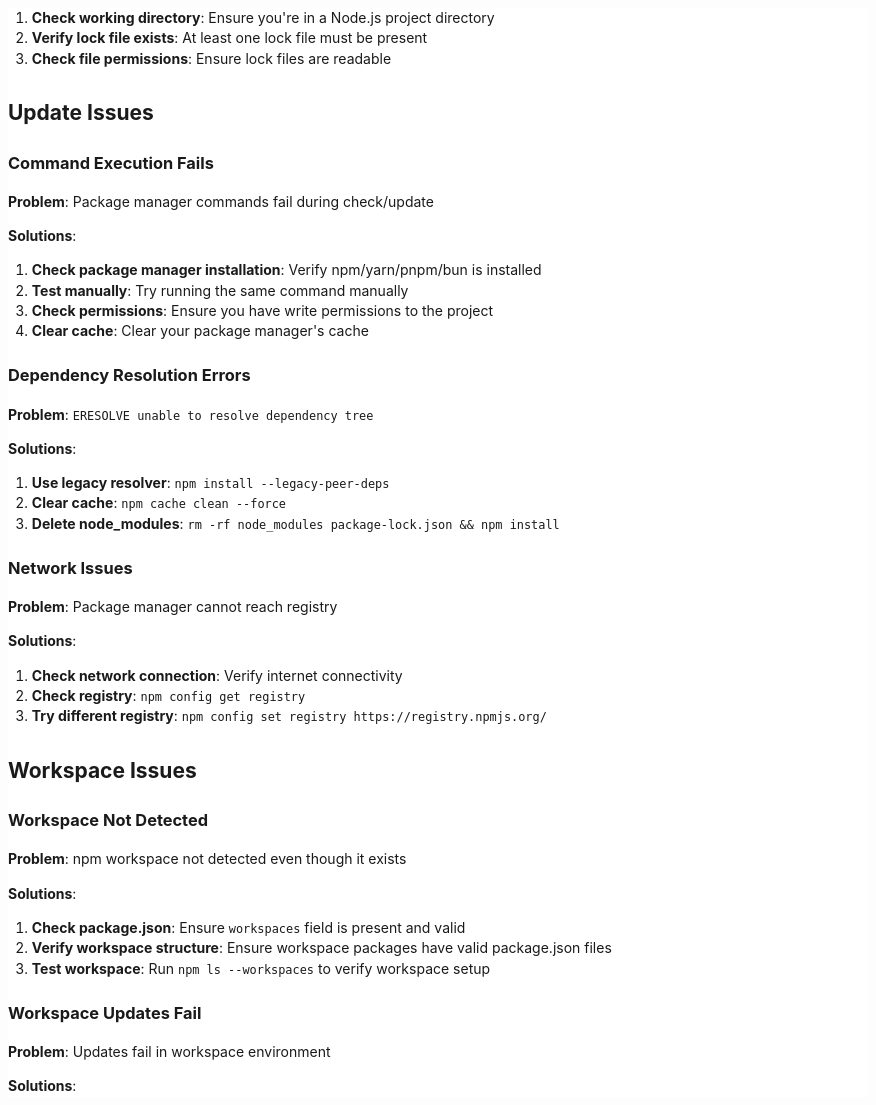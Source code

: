 1. **Check working directory**: Ensure you're in a Node.js project directory
2. **Verify lock file exists**: At least one lock file must be present
3. **Check file permissions**: Ensure lock files are readable

## Update Issues

### Command Execution Fails

**Problem**: Package manager commands fail during check/update

**Solutions**:

1. **Check package manager installation**: Verify npm/yarn/pnpm/bun is installed
2. **Test manually**: Try running the same command manually
3. **Check permissions**: Ensure you have write permissions to the project
4. **Clear cache**: Clear your package manager's cache

### Dependency Resolution Errors

**Problem**: `ERESOLVE unable to resolve dependency tree`

**Solutions**:

1. **Use legacy resolver**: `npm install --legacy-peer-deps`
2. **Clear cache**: `npm cache clean --force`
3. **Delete node_modules**: `rm -rf node_modules package-lock.json && npm install`

### Network Issues

**Problem**: Package manager cannot reach registry

**Solutions**:

1. **Check network connection**: Verify internet connectivity
2. **Check registry**: `npm config get registry`
3. **Try different registry**: `npm config set registry https://registry.npmjs.org/`

## Workspace Issues

### Workspace Not Detected

**Problem**: npm workspace not detected even though it exists

**Solutions**:

1. **Check package.json**: Ensure `workspaces` field is present and valid
2. **Verify workspace structure**: Ensure workspace packages have valid package.json files
3. **Test workspace**: Run `npm ls --workspaces` to verify workspace setup

### Workspace Updates Fail

**Problem**: Updates fail in workspace environment

**Solutions**:
